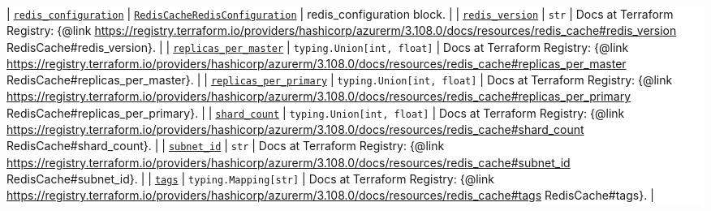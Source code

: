 | <code><a href="#@cdktf/provider-azurerm.redisCache.RedisCacheConfig.property.redisConfiguration">redis_configuration</a></code> | <code><a href="#@cdktf/provider-azurerm.redisCache.RedisCacheRedisConfiguration">RedisCacheRedisConfiguration</a></code> | redis_configuration block. |
| <code><a href="#@cdktf/provider-azurerm.redisCache.RedisCacheConfig.property.redisVersion">redis_version</a></code> | <code>str</code> | Docs at Terraform Registry: {@link https://registry.terraform.io/providers/hashicorp/azurerm/3.108.0/docs/resources/redis_cache#redis_version RedisCache#redis_version}. |
| <code><a href="#@cdktf/provider-azurerm.redisCache.RedisCacheConfig.property.replicasPerMaster">replicas_per_master</a></code> | <code>typing.Union[int, float]</code> | Docs at Terraform Registry: {@link https://registry.terraform.io/providers/hashicorp/azurerm/3.108.0/docs/resources/redis_cache#replicas_per_master RedisCache#replicas_per_master}. |
| <code><a href="#@cdktf/provider-azurerm.redisCache.RedisCacheConfig.property.replicasPerPrimary">replicas_per_primary</a></code> | <code>typing.Union[int, float]</code> | Docs at Terraform Registry: {@link https://registry.terraform.io/providers/hashicorp/azurerm/3.108.0/docs/resources/redis_cache#replicas_per_primary RedisCache#replicas_per_primary}. |
| <code><a href="#@cdktf/provider-azurerm.redisCache.RedisCacheConfig.property.shardCount">shard_count</a></code> | <code>typing.Union[int, float]</code> | Docs at Terraform Registry: {@link https://registry.terraform.io/providers/hashicorp/azurerm/3.108.0/docs/resources/redis_cache#shard_count RedisCache#shard_count}. |
| <code><a href="#@cdktf/provider-azurerm.redisCache.RedisCacheConfig.property.subnetId">subnet_id</a></code> | <code>str</code> | Docs at Terraform Registry: {@link https://registry.terraform.io/providers/hashicorp/azurerm/3.108.0/docs/resources/redis_cache#subnet_id RedisCache#subnet_id}. |
| <code><a href="#@cdktf/provider-azurerm.redisCache.RedisCacheConfig.property.tags">tags</a></code> | <code>typing.Mapping[str]</code> | Docs at Terraform Registry: {@link https://registry.terraform.io/providers/hashicorp/azurerm/3.108.0/docs/resources/redis_cache#tags RedisCache#tags}. |

